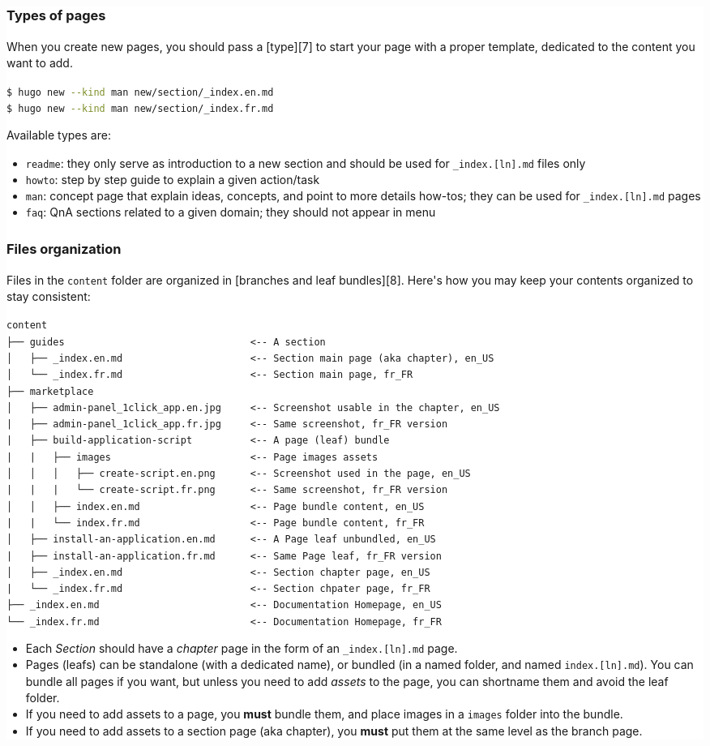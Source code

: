 ### Types of pages

When you create new pages, you should pass a [type][7] to start your page with a proper template, dedicated to the content you want to add.

```sh
$ hugo new --kind man new/section/_index.en.md
$ hugo new --kind man new/section/_index.fr.md
```

Available types are:

- `readme`: they only serve as introduction to a new section and should be used for `_index.[ln].md` files only
- `howto`: step by step guide to explain a given action/task
- `man`: concept page that explain ideas, concepts, and point to more details how-tos; they can be used for `_index.[ln].md` pages
- `faq`: QnA sections related to a given domain; they should not appear in menu

### Files organization

Files in the `content` folder are organized in [branches and leaf bundles][8]. Here's how you may keep your contents organized to stay consistent:

```
content
├── guides                                <-- A section
│   ├── _index.en.md                      <-- Section main page (aka chapter), en_US
│   └── _index.fr.md                      <-- Section main page, fr_FR
├── marketplace
│   ├── admin-panel_1click_app.en.jpg     <-- Screenshot usable in the chapter, en_US
|   ├── admin-panel_1click_app.fr.jpg     <-- Same screenshot, fr_FR version
|   ├── build-application-script          <-- A page (leaf) bundle
|   |   ├── images                        <-- Page images assets
│   │   │   ├── create-script.en.png      <-- Screenshot used in the page, en_US
|   |   |   └── create-script.fr.png      <-- Same screenshot, fr_FR version
│   │   ├── index.en.md                   <-- Page bundle content, en_US
|   |   └── index.fr.md                   <-- Page bundle content, fr_FR
│   ├── install-an-application.en.md      <-- A Page leaf unbundled, en_US
|   ├── install-an-application.fr.md      <-- Same Page leaf, fr_FR version
│   ├── _index.en.md                      <-- Section chapter page, en_US
|   └── _index.fr.md                      <-- Section chpater page, fr_FR
├── _index.en.md                          <-- Documentation Homepage, en_US
└── _index.fr.md                          <-- Documentation Homepage, fr_FR
```

- Each _Section_ should have a _chapter_ page in the form of an `_index.[ln].md` page.
- Pages (leafs) can be standalone (with a dedicated name), or bundled (in a named folder, and named `index.[ln].md`). You can bundle all pages if you want, but unless you need to add _assets_ to the page, you can shortname them and avoid the leaf folder.
- If you need to add assets to a page, you **must** bundle them, and place images in a `images` folder into the bundle.
- If you need to add assets to a section page (aka chapter), you **must** put them at the same level as the branch page.


[^1]: this is an associated footnote
[1]: https://gohugo.io
[6]: https://gohugo.io/documentation/
[8]: https://gohugo.io/content-management/page-bundles/
[9]: https://github.github.com/gfm/#tables-extension-